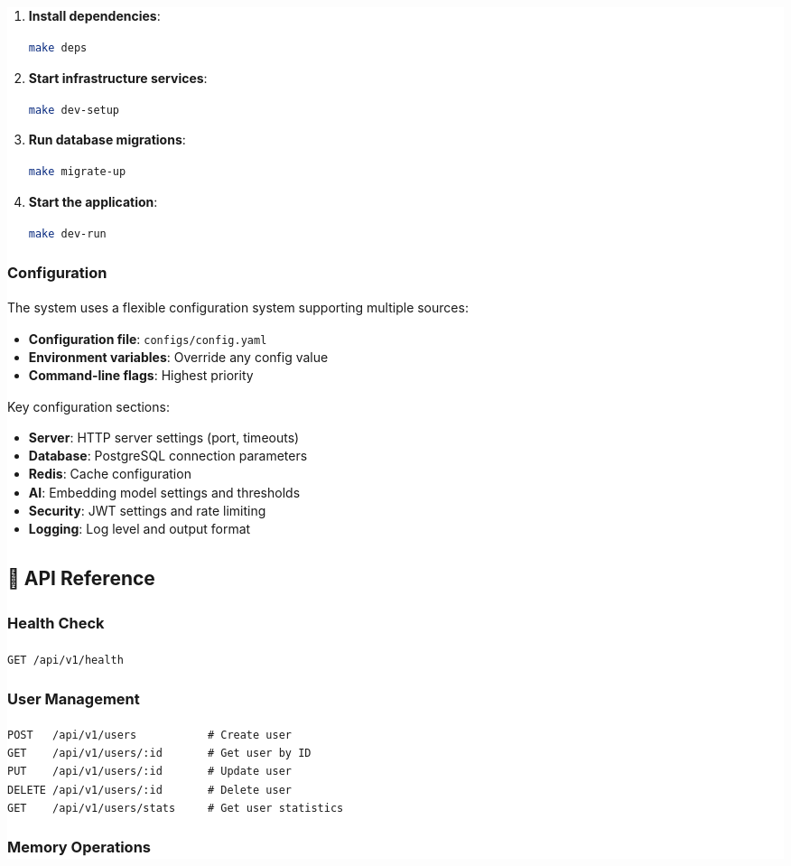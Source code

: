 1. **Install dependencies**:
   ```bash
   make deps
   ```

2. **Start infrastructure services**:
   ```bash
   make dev-setup
   ```

3. **Run database migrations**:
   ```bash
   make migrate-up
   ```

4. **Start the application**:
   ```bash
   make dev-run
   ```

### Configuration

The system uses a flexible configuration system supporting multiple sources:

- **Configuration file**: `configs/config.yaml`
- **Environment variables**: Override any config value
- **Command-line flags**: Highest priority

Key configuration sections:
- **Server**: HTTP server settings (port, timeouts)
- **Database**: PostgreSQL connection parameters
- **Redis**: Cache configuration
- **AI**: Embedding model settings and thresholds
- **Security**: JWT settings and rate limiting
- **Logging**: Log level and output format

## 🔧 API Reference

### Health Check

```http
GET /api/v1/health
```

### User Management

```http
POST   /api/v1/users           # Create user
GET    /api/v1/users/:id       # Get user by ID
PUT    /api/v1/users/:id       # Update user
DELETE /api/v1/users/:id       # Delete user
GET    /api/v1/users/stats     # Get user statistics
```

### Memory Operations
